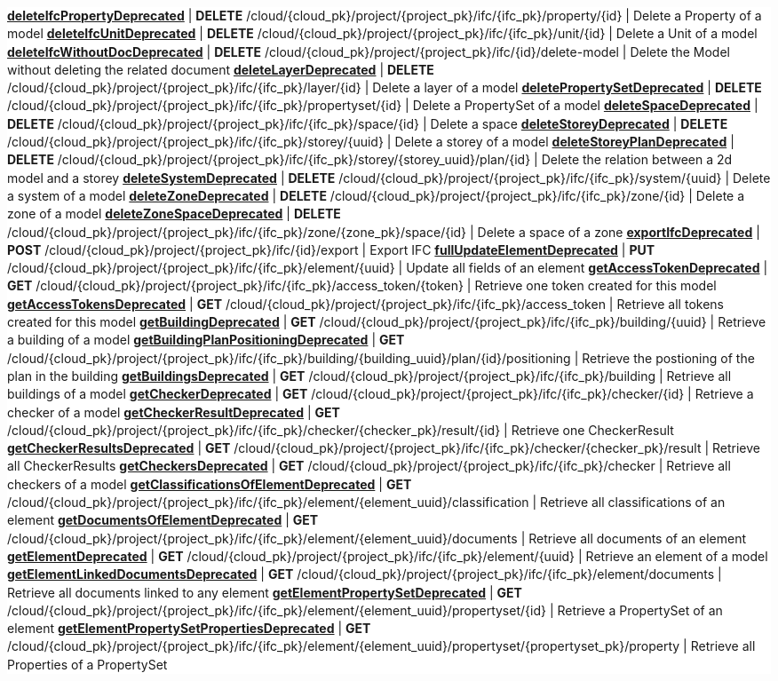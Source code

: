 [**deleteIfcPropertyDeprecated**](IfcApi.md#deleteIfcPropertyDeprecated) | **DELETE** /cloud/{cloud_pk}/project/{project_pk}/ifc/{ifc_pk}/property/{id} | Delete a Property of a model
[**deleteIfcUnitDeprecated**](IfcApi.md#deleteIfcUnitDeprecated) | **DELETE** /cloud/{cloud_pk}/project/{project_pk}/ifc/{ifc_pk}/unit/{id} | Delete a Unit of a model
[**deleteIfcWithoutDocDeprecated**](IfcApi.md#deleteIfcWithoutDocDeprecated) | **DELETE** /cloud/{cloud_pk}/project/{project_pk}/ifc/{id}/delete-model | Delete the Model without deleting the related document
[**deleteLayerDeprecated**](IfcApi.md#deleteLayerDeprecated) | **DELETE** /cloud/{cloud_pk}/project/{project_pk}/ifc/{ifc_pk}/layer/{id} | Delete a layer of a model
[**deletePropertySetDeprecated**](IfcApi.md#deletePropertySetDeprecated) | **DELETE** /cloud/{cloud_pk}/project/{project_pk}/ifc/{ifc_pk}/propertyset/{id} | Delete a PropertySet of a model
[**deleteSpaceDeprecated**](IfcApi.md#deleteSpaceDeprecated) | **DELETE** /cloud/{cloud_pk}/project/{project_pk}/ifc/{ifc_pk}/space/{id} | Delete a space
[**deleteStoreyDeprecated**](IfcApi.md#deleteStoreyDeprecated) | **DELETE** /cloud/{cloud_pk}/project/{project_pk}/ifc/{ifc_pk}/storey/{uuid} | Delete a storey of a model
[**deleteStoreyPlanDeprecated**](IfcApi.md#deleteStoreyPlanDeprecated) | **DELETE** /cloud/{cloud_pk}/project/{project_pk}/ifc/{ifc_pk}/storey/{storey_uuid}/plan/{id} | Delete the relation between a 2d model and a storey
[**deleteSystemDeprecated**](IfcApi.md#deleteSystemDeprecated) | **DELETE** /cloud/{cloud_pk}/project/{project_pk}/ifc/{ifc_pk}/system/{uuid} | Delete a system of a model
[**deleteZoneDeprecated**](IfcApi.md#deleteZoneDeprecated) | **DELETE** /cloud/{cloud_pk}/project/{project_pk}/ifc/{ifc_pk}/zone/{id} | Delete a zone of a model
[**deleteZoneSpaceDeprecated**](IfcApi.md#deleteZoneSpaceDeprecated) | **DELETE** /cloud/{cloud_pk}/project/{project_pk}/ifc/{ifc_pk}/zone/{zone_pk}/space/{id} | Delete a space of a zone
[**exportIfcDeprecated**](IfcApi.md#exportIfcDeprecated) | **POST** /cloud/{cloud_pk}/project/{project_pk}/ifc/{id}/export | Export IFC
[**fullUpdateElementDeprecated**](IfcApi.md#fullUpdateElementDeprecated) | **PUT** /cloud/{cloud_pk}/project/{project_pk}/ifc/{ifc_pk}/element/{uuid} | Update all fields of an element
[**getAccessTokenDeprecated**](IfcApi.md#getAccessTokenDeprecated) | **GET** /cloud/{cloud_pk}/project/{project_pk}/ifc/{ifc_pk}/access_token/{token} | Retrieve one token created for this model
[**getAccessTokensDeprecated**](IfcApi.md#getAccessTokensDeprecated) | **GET** /cloud/{cloud_pk}/project/{project_pk}/ifc/{ifc_pk}/access_token | Retrieve all tokens created for this model
[**getBuildingDeprecated**](IfcApi.md#getBuildingDeprecated) | **GET** /cloud/{cloud_pk}/project/{project_pk}/ifc/{ifc_pk}/building/{uuid} | Retrieve a building of a model
[**getBuildingPlanPositioningDeprecated**](IfcApi.md#getBuildingPlanPositioningDeprecated) | **GET** /cloud/{cloud_pk}/project/{project_pk}/ifc/{ifc_pk}/building/{building_uuid}/plan/{id}/positioning | Retrieve the postioning of the plan in the building
[**getBuildingsDeprecated**](IfcApi.md#getBuildingsDeprecated) | **GET** /cloud/{cloud_pk}/project/{project_pk}/ifc/{ifc_pk}/building | Retrieve all buildings of a model
[**getCheckerDeprecated**](IfcApi.md#getCheckerDeprecated) | **GET** /cloud/{cloud_pk}/project/{project_pk}/ifc/{ifc_pk}/checker/{id} | Retrieve a checker of a model
[**getCheckerResultDeprecated**](IfcApi.md#getCheckerResultDeprecated) | **GET** /cloud/{cloud_pk}/project/{project_pk}/ifc/{ifc_pk}/checker/{checker_pk}/result/{id} | Retrieve one CheckerResult
[**getCheckerResultsDeprecated**](IfcApi.md#getCheckerResultsDeprecated) | **GET** /cloud/{cloud_pk}/project/{project_pk}/ifc/{ifc_pk}/checker/{checker_pk}/result | Retrieve all CheckerResults
[**getCheckersDeprecated**](IfcApi.md#getCheckersDeprecated) | **GET** /cloud/{cloud_pk}/project/{project_pk}/ifc/{ifc_pk}/checker | Retrieve all checkers of a model
[**getClassificationsOfElementDeprecated**](IfcApi.md#getClassificationsOfElementDeprecated) | **GET** /cloud/{cloud_pk}/project/{project_pk}/ifc/{ifc_pk}/element/{element_uuid}/classification | Retrieve all classifications of an element
[**getDocumentsOfElementDeprecated**](IfcApi.md#getDocumentsOfElementDeprecated) | **GET** /cloud/{cloud_pk}/project/{project_pk}/ifc/{ifc_pk}/element/{element_uuid}/documents | Retrieve all documents of an element
[**getElementDeprecated**](IfcApi.md#getElementDeprecated) | **GET** /cloud/{cloud_pk}/project/{project_pk}/ifc/{ifc_pk}/element/{uuid} | Retrieve an element of a model
[**getElementLinkedDocumentsDeprecated**](IfcApi.md#getElementLinkedDocumentsDeprecated) | **GET** /cloud/{cloud_pk}/project/{project_pk}/ifc/{ifc_pk}/element/documents | Retrieve all documents linked to any element
[**getElementPropertySetDeprecated**](IfcApi.md#getElementPropertySetDeprecated) | **GET** /cloud/{cloud_pk}/project/{project_pk}/ifc/{ifc_pk}/element/{element_uuid}/propertyset/{id} | Retrieve a PropertySet of an element
[**getElementPropertySetPropertiesDeprecated**](IfcApi.md#getElementPropertySetPropertiesDeprecated) | **GET** /cloud/{cloud_pk}/project/{project_pk}/ifc/{ifc_pk}/element/{element_uuid}/propertyset/{propertyset_pk}/property | Retrieve all Properties of a PropertySet